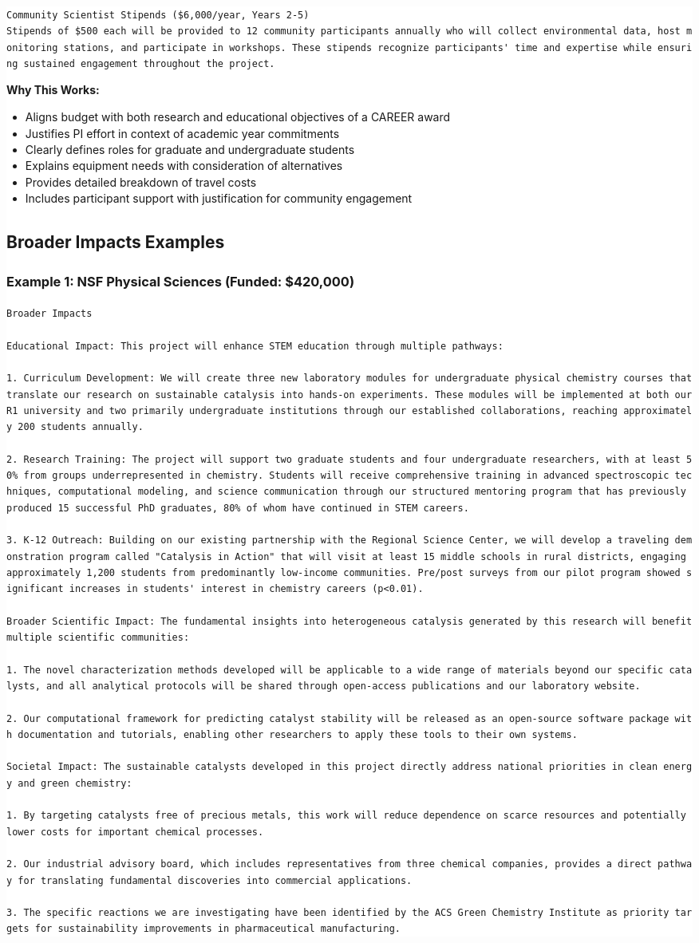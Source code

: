 ```
Community Scientist Stipends ($6,000/year, Years 2-5)
Stipends of $500 each will be provided to 12 community participants annually who will collect environmental data, host monitoring stations, and participate in workshops. These stipends recognize participants' time and expertise while ensuring sustained engagement throughout the project.
```

**Why This Works:**
- Aligns budget with both research and educational objectives of a CAREER award
- Justifies PI effort in context of academic year commitments
- Clearly defines roles for graduate and undergraduate students
- Explains equipment needs with consideration of alternatives
- Provides detailed breakdown of travel costs
- Includes participant support with justification for community engagement

## Broader Impacts Examples

### Example 1: NSF Physical Sciences (Funded: $420,000)

```
Broader Impacts

Educational Impact: This project will enhance STEM education through multiple pathways:

1. Curriculum Development: We will create three new laboratory modules for undergraduate physical chemistry courses that translate our research on sustainable catalysis into hands-on experiments. These modules will be implemented at both our R1 university and two primarily undergraduate institutions through our established collaborations, reaching approximately 200 students annually.

2. Research Training: The project will support two graduate students and four undergraduate researchers, with at least 50% from groups underrepresented in chemistry. Students will receive comprehensive training in advanced spectroscopic techniques, computational modeling, and science communication through our structured mentoring program that has previously produced 15 successful PhD graduates, 80% of whom have continued in STEM careers.

3. K-12 Outreach: Building on our existing partnership with the Regional Science Center, we will develop a traveling demonstration program called "Catalysis in Action" that will visit at least 15 middle schools in rural districts, engaging approximately 1,200 students from predominantly low-income communities. Pre/post surveys from our pilot program showed significant increases in students' interest in chemistry careers (p<0.01).

Broader Scientific Impact: The fundamental insights into heterogeneous catalysis generated by this research will benefit multiple scientific communities:

1. The novel characterization methods developed will be applicable to a wide range of materials beyond our specific catalysts, and all analytical protocols will be shared through open-access publications and our laboratory website.

2. Our computational framework for predicting catalyst stability will be released as an open-source software package with documentation and tutorials, enabling other researchers to apply these tools to their own systems.

Societal Impact: The sustainable catalysts developed in this project directly address national priorities in clean energy and green chemistry:

1. By targeting catalysts free of precious metals, this work will reduce dependence on scarce resources and potentially lower costs for important chemical processes.

2. Our industrial advisory board, which includes representatives from three chemical companies, provides a direct pathway for translating fundamental discoveries into commercial applications.

3. The specific reactions we are investigating have been identified by the ACS Green Chemistry Institute as priority targets for sustainability improvements in pharmaceutical manufacturing.
```
